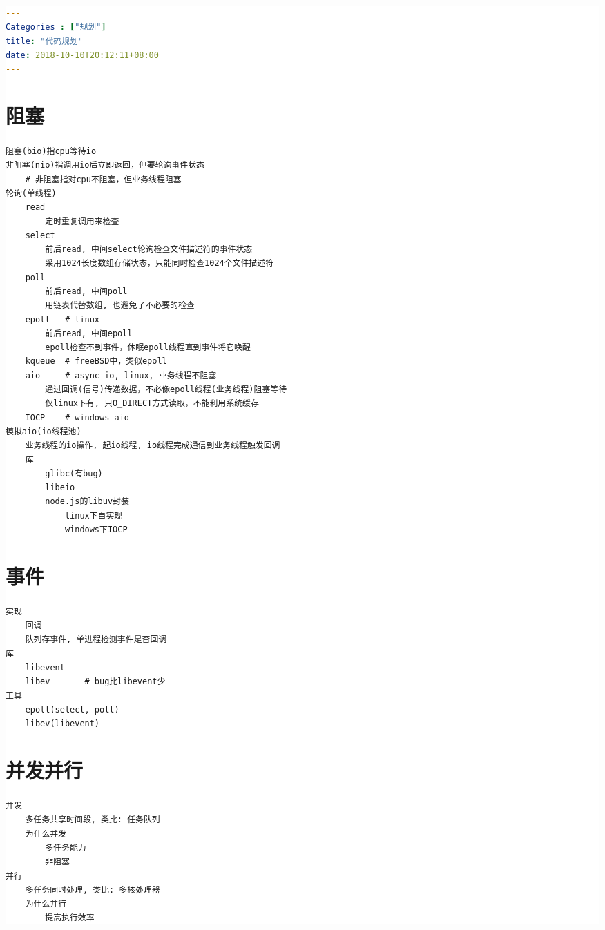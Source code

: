```yaml
---
Categories : ["规划"]
title: "代码规划"
date: 2018-10-10T20:12:11+08:00
---
```


# 阻塞
    阻塞(bio)指cpu等待io
    非阻塞(nio)指调用io后立即返回，但要轮询事件状态
        # 非阻塞指对cpu不阻塞，但业务线程阻塞
    轮询(单线程)
        read
            定时重复调用来检查
        select
            前后read, 中间select轮询检查文件描述符的事件状态
            采用1024长度数组存储状态，只能同时检查1024个文件描述符
        poll
            前后read, 中间poll
            用链表代替数组, 也避免了不必要的检查
        epoll   # linux
            前后read, 中间epoll
            epoll检查不到事件，休眠epoll线程直到事件将它唤醒
        kqueue  # freeBSD中，类似epoll
        aio     # async io, linux, 业务线程不阻塞
            通过回调(信号)传递数据，不必像epoll线程(业务线程)阻塞等待
            仅linux下有, 只O_DIRECT方式读取，不能利用系统缓存
        IOCP    # windows aio
    模拟aio(io线程池)
        业务线程的io操作, 起io线程, io线程完成通信到业务线程触发回调
        库
            glibc(有bug)
            libeio
            node.js的libuv封装
                linux下自实现
                windows下IOCP

# 事件
    实现
        回调
        队列存事件, 单进程检测事件是否回调
    库
        libevent
        libev       # bug比libevent少
    工具
        epoll(select, poll)
        libev(libevent)
# 并发并行
    并发
        多任务共享时间段, 类比: 任务队列
        为什么并发
            多任务能力
            非阻塞
    并行
        多任务同时处理, 类比: 多核处理器
        为什么并行
            提高执行效率